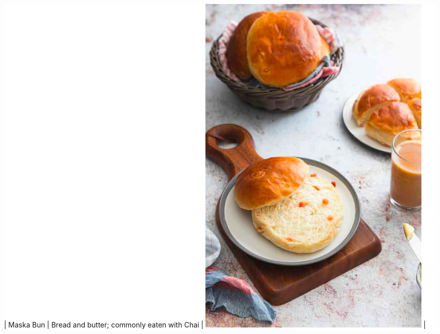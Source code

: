 | Maska Bun                                                    | Bread and butter; commonly eaten with Chai                                              | <img src="images/paste-66BD89FA.png" style="width:50.0%" /> |